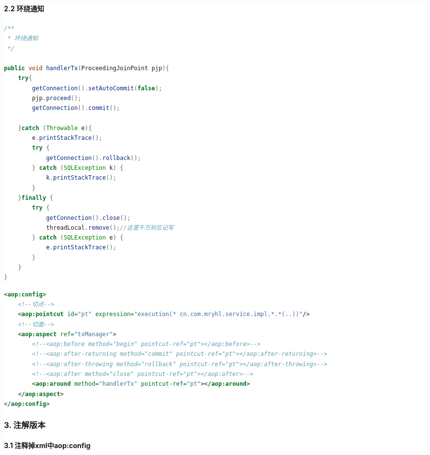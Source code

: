  

#### 2.2 环绕通知

```java
/**
 * 环绕通知
 */

public void handlerTx(ProceedingJoinPoint pjp){
    try{
        getConnection().setAutoCommit(false);
        pjp.proceed();
        getConnection().commit();
        
    }catch (Throwable e){
        e.printStackTrace();
        try {
            getConnection().rollback();
        } catch (SQLException k) {
            k.printStackTrace();
        }
    }finally {
        try {
            getConnection().close();
            threadLocal.remove();//这里千万别忘记写
        } catch (SQLException e) {
            e.printStackTrace();
        }
    }
}
```

```xml
<aop:config>
    <!--切点-->
    <aop:pointcut id="pt" expression="execution(* cn.com.mryhl.service.impl.*.*(..))"/>
    <!--切面-->
    <aop:aspect ref="txManager">
        <!--<aop:before method="begin" pointcut-ref="pt"></aop:before>-->
        <!--<aop:after-returning method="commit" pointcut-ref="pt"></aop:after-returning>-->
        <!--<aop:after-throwing method="rollback" pointcut-ref="pt"></aop:after-throwing>-->
        <!--<aop:after method="close" pointcut-ref="pt"></aop:after>-->
        <aop:around method="handlerTx" pointcut-ref="pt"></aop:around>
    </aop:aspect>
</aop:config>
```

 

### 3. 注解版本

#### 3.1 注释掉xml中aop:config
